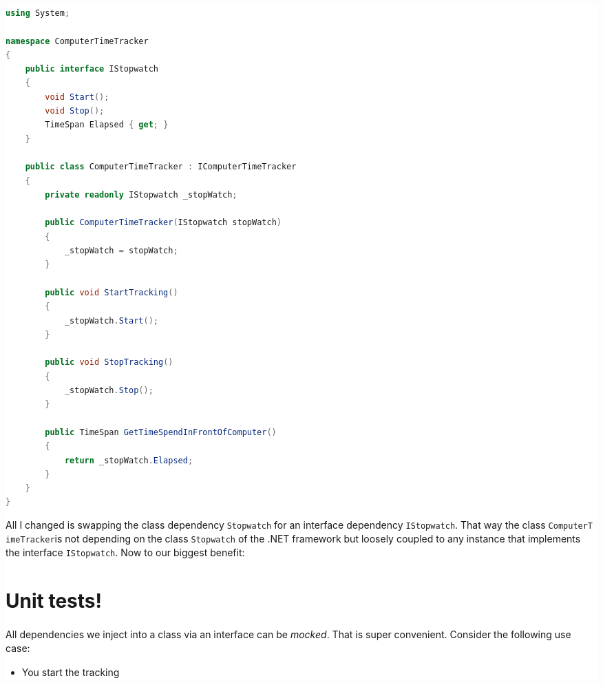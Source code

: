 ```csharp
using System;

namespace ComputerTimeTracker
{
    public interface IStopwatch
    {
        void Start();
        void Stop();
        TimeSpan Elapsed { get; }
    }

    public class ComputerTimeTracker : IComputerTimeTracker
    {
        private readonly IStopwatch _stopWatch;

        public ComputerTimeTracker(IStopwatch stopWatch)
        {
            _stopWatch = stopWatch;
        }

        public void StartTracking()
        {
            _stopWatch.Start();
        }

        public void StopTracking()
        {
            _stopWatch.Stop();
        }

        public TimeSpan GetTimeSpendInFrontOfComputer()
        {
            return _stopWatch.Elapsed;
        }
    }
}
```



All I changed is swapping the class dependency `Stopwatch` for an interface dependency `IStopwatch`. That way the class `ComputerTimeTracker`is not depending on the class `Stopwatch` of the .NET framework but loosely coupled to any instance that implements the interface `IStopwatch`. Now to our biggest benefit:

# Unit tests!

All dependencies we inject into a class via an interface can be *mocked*. That is super convenient. Consider the following use case:

- You start the tracking
